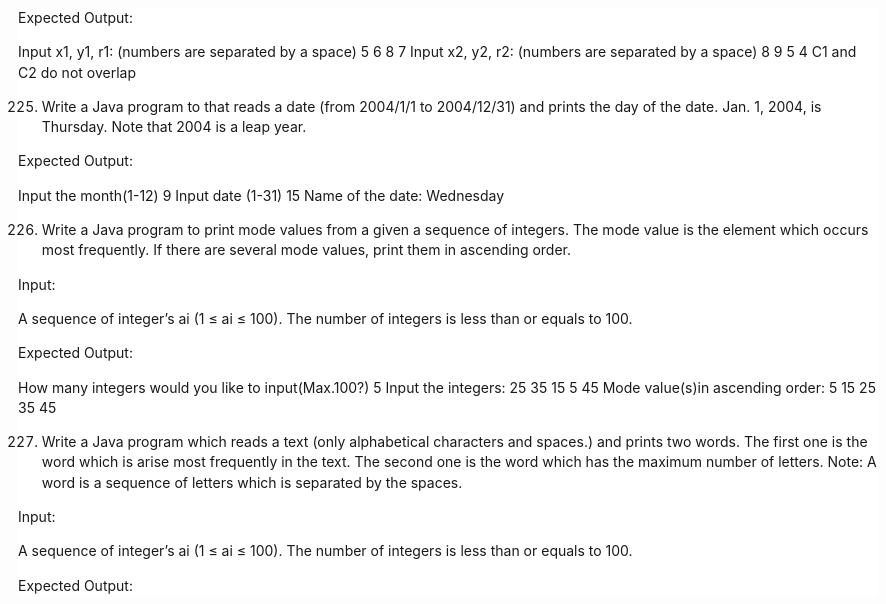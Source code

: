 Expected Output:

Input x1, y1, r1: (numbers are separated by a space)
 5 6 8 7
Input x2, y2, r2: (numbers are separated by a space)
 8 9 5 4
C1 and C2  do not overlap      


225. Write a Java program to that reads a date (from 2004/1/1 to 2004/12/31) and prints the day of the date. Jan. 1, 2004, is Thursday. Note that 2004 is a leap year. 

Expected Output:

Input the month(1-12)
 9
Input date (1-31)
 15
Name of the date: 
Wednesday


226. Write a Java program to print mode values from a given a sequence of integers. The mode value is the element which occurs most frequently. If there are several mode values, print them in ascending order. 

Input:

A sequence of integer’s ai (1 ≤ ai ≤ 100). The number of integers is less than or equals to 100.

Expected Output:

How many integers would you like to input(Max.100?)
5
Input the integers:
25
35
15
5
45
Mode value(s)in ascending order:
5
15
25
35
45


227. Write a Java program which reads a text (only alphabetical characters and spaces.) and prints two words. The first one is the word which is arise most frequently in the text. The second one is the word which has the maximum number of letters. 
Note: A word is a sequence of letters which is separated by the spaces.

Input:

A sequence of integer’s ai (1 ≤ ai ≤ 100). The number of integers is less than or equals to 100.

Expected Output:
